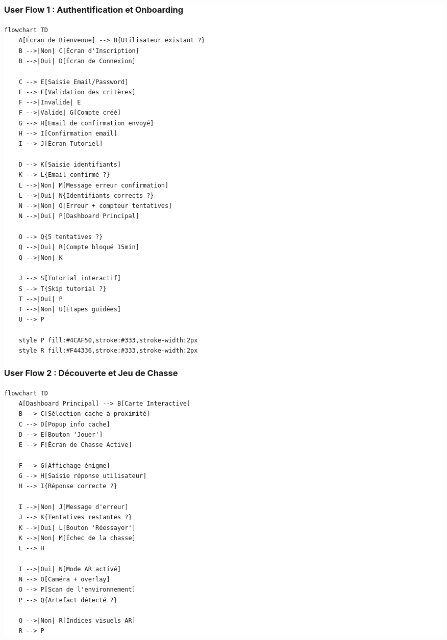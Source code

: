 ### User Flow 1 : Authentification et Onboarding

```mermaid
flowchart TD
    A[Écran de Bienvenue] --> B{Utilisateur existant ?}
    B -->|Non| C[Écran d'Inscription]
    B -->|Oui| D[Écran de Connexion]
    
    C --> E[Saisie Email/Password]
    E --> F[Validation des critères]
    F -->|Invalide| E
    F -->|Valide| G[Compte créé]
    G --> H[Email de confirmation envoyé]
    H --> I[Confirmation email]
    I --> J[Écran Tutoriel]
    
    D --> K[Saisie identifiants]
    K --> L{Email confirmé ?}
    L -->|Non| M[Message erreur confirmation]
    L -->|Oui| N{Identifiants corrects ?}
    N -->|Non| O[Erreur + compteur tentatives]
    N -->|Oui| P[Dashboard Principal]
    
    O --> Q{5 tentatives ?}
    Q -->|Oui| R[Compte bloqué 15min]
    Q -->|Non| K
    
    J --> S[Tutorial interactif]
    S --> T{Skip tutorial ?}
    T -->|Oui| P
    T -->|Non| U[Étapes guidées]
    U --> P
    
    style P fill:#4CAF50,stroke:#333,stroke-width:2px
    style R fill:#F44336,stroke:#333,stroke-width:2px
```

### User Flow 2 : Découverte et Jeu de Chasse

```mermaid
flowchart TD
    A[Dashboard Principal] --> B[Carte Interactive]
    B --> C[Sélection cache à proximité]
    C --> D[Popup info cache]
    D --> E[Bouton 'Jouer']
    E --> F[Écran de Chasse Active]
    
    F --> G[Affichage énigme]
    G --> H[Saisie réponse utilisateur]
    H --> I{Réponse correcte ?}
    
    I -->|Non| J[Message d'erreur]
    J --> K{Tentatives restantes ?}
    K -->|Oui| L[Bouton 'Réessayer']
    K -->|Non| M[Échec de la chasse]
    L --> H
    
    I -->|Oui| N[Mode AR activé]
    N --> O[Caméra + overlay]
    O --> P[Scan de l'environnement]
    P --> Q{Artefact détecté ?}
    
    Q -->|Non| R[Indices visuels AR]
    R --> P
```